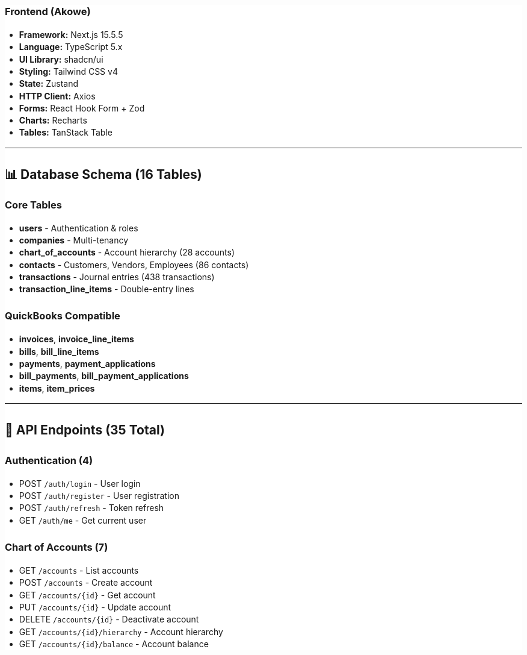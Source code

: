 ### Frontend (Akowe)
- **Framework:** Next.js 15.5.5
- **Language:** TypeScript 5.x
- **UI Library:** shadcn/ui
- **Styling:** Tailwind CSS v4
- **State:** Zustand
- **HTTP Client:** Axios
- **Forms:** React Hook Form + Zod
- **Charts:** Recharts
- **Tables:** TanStack Table

---

## 📊 Database Schema (16 Tables)

### Core Tables
- **users** - Authentication & roles
- **companies** - Multi-tenancy
- **chart_of_accounts** - Account hierarchy (28 accounts)
- **contacts** - Customers, Vendors, Employees (86 contacts)
- **transactions** - Journal entries (438 transactions)
- **transaction_line_items** - Double-entry lines

### QuickBooks Compatible
- **invoices**, **invoice_line_items**
- **bills**, **bill_line_items**
- **payments**, **payment_applications**
- **bill_payments**, **bill_payment_applications**
- **items**, **item_prices**

---

## 🔌 API Endpoints (35 Total)

### Authentication (4)
- POST `/auth/login` - User login
- POST `/auth/register` - User registration
- POST `/auth/refresh` - Token refresh
- GET `/auth/me` - Get current user

### Chart of Accounts (7)
- GET `/accounts` - List accounts
- POST `/accounts` - Create account
- GET `/accounts/{id}` - Get account
- PUT `/accounts/{id}` - Update account
- DELETE `/accounts/{id}` - Deactivate account
- GET `/accounts/{id}/hierarchy` - Account hierarchy
- GET `/accounts/{id}/balance` - Account balance
